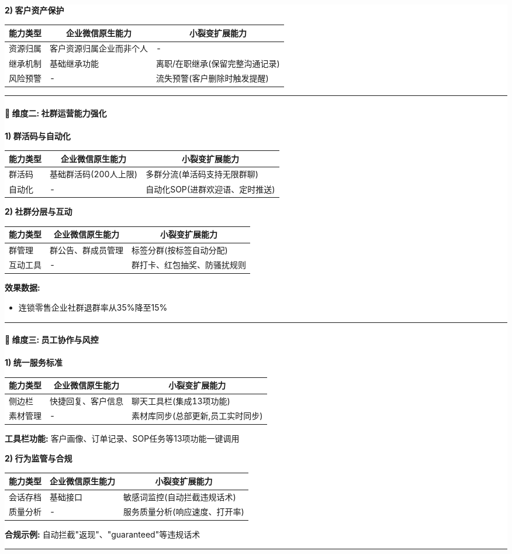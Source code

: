 **2) 客户资产保护**

| 能力类型 | 企业微信原生能力 | 小裂变扩展能力 |
|---------|----------------|---------------|
| 资源归属 | 客户资源归属企业而非个人 | - |
| 继承机制 | 基础继承功能 | 离职/在职继承(保留完整沟通记录) |
| 风险预警 | - | 流失预警(客户删除时触发提醒) |

---

#### 🧩 维度二: 社群运营能力强化

**1) 群活码与自动化**

| 能力类型 | 企业微信原生能力 | 小裂变扩展能力 |
|---------|----------------|---------------|
| 群活码 | 基础群活码(200人上限) | 多群分流(单活码支持无限群聊) |
| 自动化 | - | 自动化SOP(进群欢迎语、定时推送) |

**2) 社群分层与互动**

| 能力类型 | 企业微信原生能力 | 小裂变扩展能力 |
|---------|----------------|---------------|
| 群管理 | 群公告、群成员管理 | 标签分群(按标签自动分配) |
| 互动工具 | - | 群打卡、红包抽奖、防骚扰规则 |

**效果数据:**
- 连锁零售企业社群退群率从35%降至15%

---

#### 👥 维度三: 员工协作与风控

**1) 统一服务标准**

| 能力类型 | 企业微信原生能力 | 小裂变扩展能力 |
|---------|----------------|---------------|
| 侧边栏 | 快捷回复、客户信息 | 聊天工具栏(集成13项功能) |
| 素材管理 | - | 素材库同步(总部更新,员工实时同步) |

**工具栏功能:** 客户画像、订单记录、SOP任务等13项功能一键调用

**2) 行为监管与合规**

| 能力类型 | 企业微信原生能力 | 小裂变扩展能力 |
|---------|----------------|---------------|
| 会话存档 | 基础接口 | 敏感词监控(自动拦截违规话术) |
| 质量分析 | - | 服务质量分析(响应速度、打开率) |

**合规示例:** 自动拦截"返现"、"guaranteed"等违规话术

---